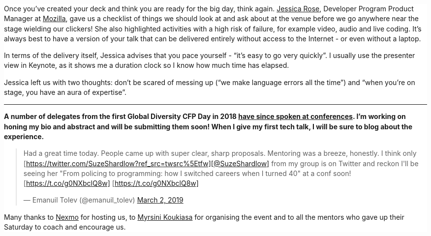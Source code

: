 Once you’ve created your deck and think you are ready for the big day, think again.  [Jessica Rose](http://jessica.tech), Developer Program Product Manager at [Mozilla](https://mozilla.org), gave us a checklist of things we should look at and ask about at the venue before we go anywhere near the stage wielding our clickers!  She also highlighted activities with a high risk of failure, for example video, audio and live coding.  It’s always best to have a version of your talk that can be delivered entirely without access to the Internet - or even without a laptop.

In terms of the delivery itself, Jessica advises that you pace yourself - “it’s easy to go very quickly”.  I usually use the presenter view in Keynote, as it shows me a duration clock so I know how much time has elapsed.

Jessica left us with two thoughts: don’t be scared of messing up (“we make language errors all the time”) and “when you’re on stage, you have an aura of expertise”.

---

**A number of delegates from the first Global Diversity CFP Day in 2018 [have since spoken at conferences](https://www.globaldiversitycfpday.com/blog).  I’m working on honing my bio and abstract and will be submitting them soon!  When I give my first tech talk, I will be sure to blog about the experience.**

<blockquote class="twitter-tweet tw-align-center" data-lang="en"><p lang="en" dir="ltr">

Had a great time today. People came up with super clear, sharp proposals. Mentoring was a breeze, honestly. I think only [https://twitter.com/SuzeShardlow?ref_src=twsrc%5Etfw][@SuzeShardlow] from my group is on Twitter and reckon I'll be seeing her "From policing to programming: how I switched careers when I turned 40" at a conf soon! [https://t.co/g0NXbclQ8w]
[https://t.co/g0NXbclQ8w]</p>

&mdash; Emanuil Tolev (@emanuil_tolev) <a href="https://twitter.com/emanuil_tolev/status/1101918768274513920?ref_src=twsrc%5Etfw">March 2, 2019</a>
</blockquote>


Many thanks to [Nexmo](https://nexmo.com) for hosting us, to [Myrsini Koukiasa](https://twitter.com/myrsiningos) for organising the event and to all the mentors who gave up their Saturday to coach and encourage us.
